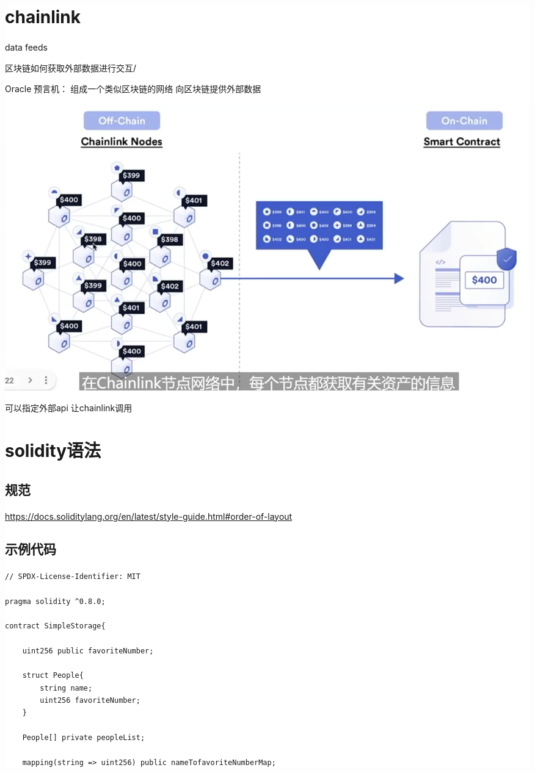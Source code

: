 # chainlink

data feeds

区块链如何获取外部数据进行交互/

Oracle 预言机： 组成一个类似区块链的网络 向区块链提供外部数据

![img](./.Chainlink%E5%85%A5%E9%97%A8%E8%A7%86%E9%A2%91.assets/1733888122155-f187e47e-8a36-4b43-bd33-45b802d7d8fa.png)

可以指定外部api 让chainlink调用



# solidity语法

## 规范

https://docs.soliditylang.org/en/latest/style-guide.html#order-of-layout

## 示例代码

```solidity
// SPDX-License-Identifier: MIT

pragma solidity ^0.8.0;

contract SimpleStorage{

    uint256 public favoriteNumber;

    struct People{
        string name;
        uint256 favoriteNumber;
    }

    People[] private peopleList;

    mapping(string => uint256) public nameTofavoriteNumberMap;

```